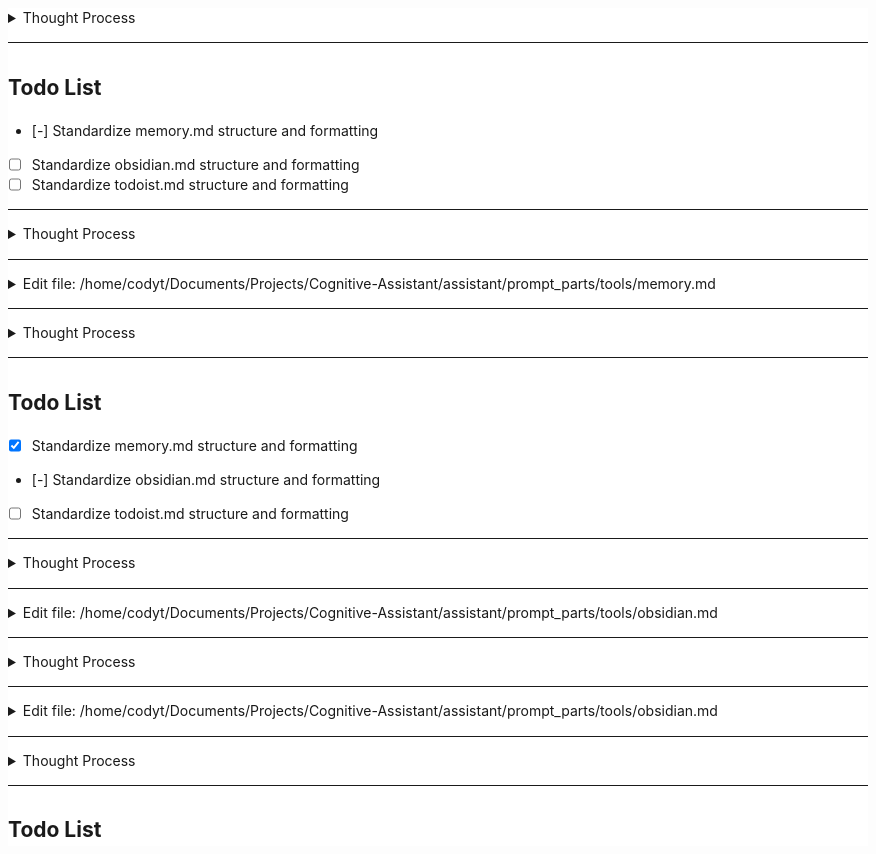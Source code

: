 
<think><details><summary>Thought Process</summary></details></think>

---

## Todo List

- [-] Standardize memory.md structure and formatting
- [ ] Standardize obsidian.md structure and formatting
- [ ] Standardize todoist.md structure and formatting

---

<think><details><summary>Thought Process</summary></details></think>

---

<details><summary>Edit file: /home/codyt/Documents/Projects/Cognitive-Assistant/assistant/prompt_parts/tools/memory.md</summary></details>

---

<think><details><summary>Thought Process</summary></details></think>

---

## Todo List

- [x] Standardize memory.md structure and formatting
- [-] Standardize obsidian.md structure and formatting
- [ ] Standardize todoist.md structure and formatting

---

<think><details><summary>Thought Process</summary></details></think>

---

<details><summary>Edit file: /home/codyt/Documents/Projects/Cognitive-Assistant/assistant/prompt_parts/tools/obsidian.md</summary></details>

---

<think><details><summary>Thought Process</summary></details></think>

---

<details><summary>Edit file: /home/codyt/Documents/Projects/Cognitive-Assistant/assistant/prompt_parts/tools/obsidian.md</summary></details>

---

<think><details><summary>Thought Process</summary></details></think>

---

## Todo List
